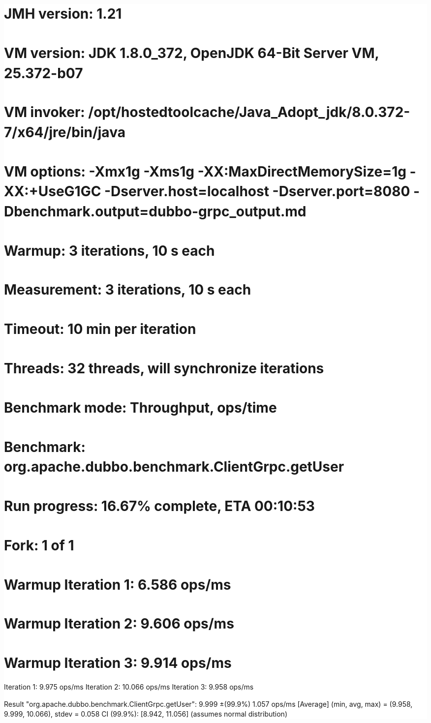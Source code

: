 
# JMH version: 1.21
# VM version: JDK 1.8.0_372, OpenJDK 64-Bit Server VM, 25.372-b07
# VM invoker: /opt/hostedtoolcache/Java_Adopt_jdk/8.0.372-7/x64/jre/bin/java
# VM options: -Xmx1g -Xms1g -XX:MaxDirectMemorySize=1g -XX:+UseG1GC -Dserver.host=localhost -Dserver.port=8080 -Dbenchmark.output=dubbo-grpc_output.md
# Warmup: 3 iterations, 10 s each
# Measurement: 3 iterations, 10 s each
# Timeout: 10 min per iteration
# Threads: 32 threads, will synchronize iterations
# Benchmark mode: Throughput, ops/time
# Benchmark: org.apache.dubbo.benchmark.ClientGrpc.getUser

# Run progress: 16.67% complete, ETA 00:10:53
# Fork: 1 of 1
# Warmup Iteration   1: 6.586 ops/ms
# Warmup Iteration   2: 9.606 ops/ms
# Warmup Iteration   3: 9.914 ops/ms
Iteration   1: 9.975 ops/ms
Iteration   2: 10.066 ops/ms
Iteration   3: 9.958 ops/ms


Result "org.apache.dubbo.benchmark.ClientGrpc.getUser":
  9.999 ±(99.9%) 1.057 ops/ms [Average]
  (min, avg, max) = (9.958, 9.999, 10.066), stdev = 0.058
  CI (99.9%): [8.942, 11.056] (assumes normal distribution)
